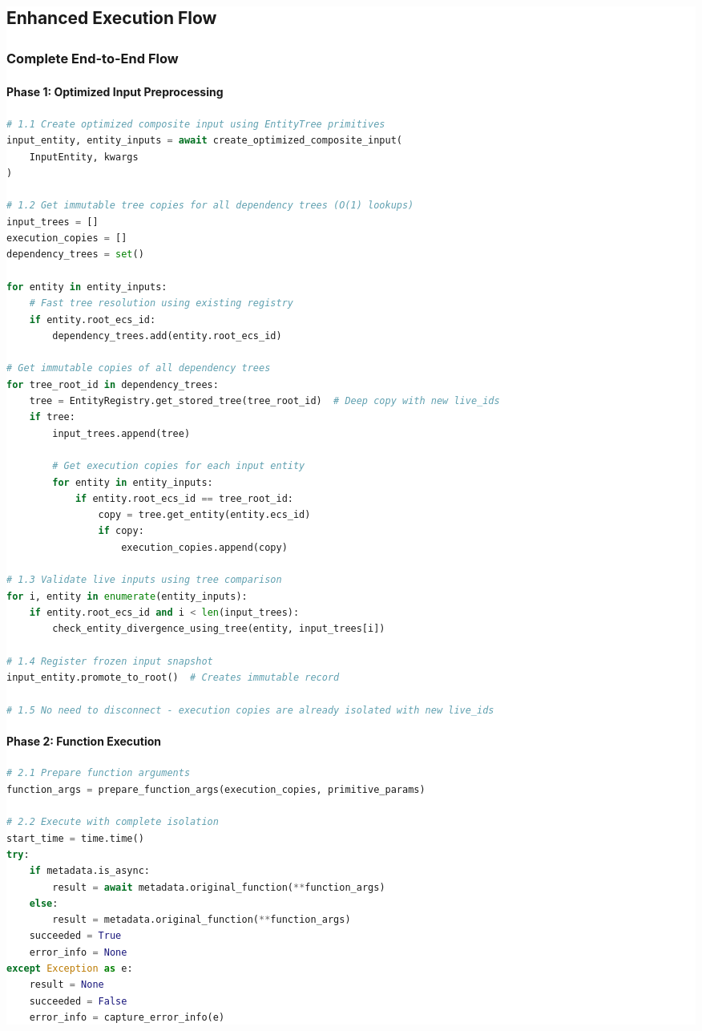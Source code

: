 ## Enhanced Execution Flow

### **Complete End-to-End Flow**

#### **Phase 1: Optimized Input Preprocessing**
```python
# 1.1 Create optimized composite input using EntityTree primitives
input_entity, entity_inputs = await create_optimized_composite_input(
    InputEntity, kwargs
)

# 1.2 Get immutable tree copies for all dependency trees (O(1) lookups)
input_trees = []
execution_copies = []
dependency_trees = set()

for entity in entity_inputs:
    # Fast tree resolution using existing registry
    if entity.root_ecs_id:
        dependency_trees.add(entity.root_ecs_id)

# Get immutable copies of all dependency trees
for tree_root_id in dependency_trees:
    tree = EntityRegistry.get_stored_tree(tree_root_id)  # Deep copy with new live_ids
    if tree:
        input_trees.append(tree)
        
        # Get execution copies for each input entity
        for entity in entity_inputs:
            if entity.root_ecs_id == tree_root_id:
                copy = tree.get_entity(entity.ecs_id)
                if copy:
                    execution_copies.append(copy)

# 1.3 Validate live inputs using tree comparison
for i, entity in enumerate(entity_inputs):
    if entity.root_ecs_id and i < len(input_trees):
        check_entity_divergence_using_tree(entity, input_trees[i])

# 1.4 Register frozen input snapshot
input_entity.promote_to_root()  # Creates immutable record

# 1.5 No need to disconnect - execution copies are already isolated with new live_ids
```

#### **Phase 2: Function Execution**
```python
# 2.1 Prepare function arguments
function_args = prepare_function_args(execution_copies, primitive_params)

# 2.2 Execute with complete isolation
start_time = time.time()
try:
    if metadata.is_async:
        result = await metadata.original_function(**function_args)
    else:
        result = metadata.original_function(**function_args)
    succeeded = True
    error_info = None
except Exception as e:
    result = None
    succeeded = False
    error_info = capture_error_info(e)
```